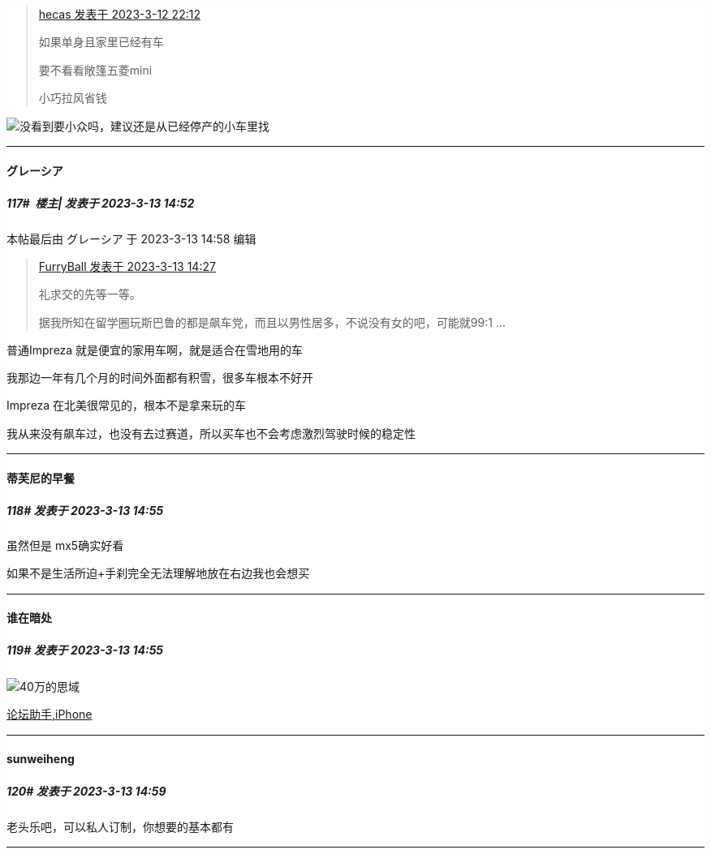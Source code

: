 <blockquote><a href="httphttps://bbs.saraba1st.com/2b/forum.php?mod=redirect&amp;goto=findpost&amp;pid=60062869&amp;ptid=2123759" target="_blank">hecas 发表于 2023-3-12 22:12</a>

如果单身且家里已经有车

要不看看敞篷五菱mini

小巧拉风省钱</blockquote>
<img src="https://static.saraba1st.com/image/smiley/face2017/003.png" referrerpolicy="no-referrer">没看到要小众吗，建议还是从已经停产的小车里找


*****

####  グレーシア  
##### 117#         楼主| 发表于 2023-3-13 14:52

 本帖最后由 グレーシア 于 2023-3-13 14:58 编辑 
<blockquote><a href="httphttps://bbs.saraba1st.com/2b/forum.php?mod=redirect&amp;goto=findpost&amp;pid=60069876&amp;ptid=2123759" target="_blank">FurryBall 发表于 2023-3-13 14:27</a>

礼求交的先等一等。

据我所知在留学圈玩斯巴鲁的都是飙车党，而且以男性居多，不说没有女的吧，可能就99:1 ...</blockquote>
普通Impreza 就是便宜的家用车啊，就是适合在雪地用的车

我那边一年有几个月的时间外面都有积雪，很多车根本不好开

Impreza 在北美很常见的，根本不是拿来玩的车

我从来没有飙车过，也没有去过赛道，所以买车也不会考虑激烈驾驶时候的稳定性

*****

####  蒂芙尼的早餐  
##### 118#       发表于 2023-3-13 14:55

虽然但是 mx5确实好看 

如果不是生活所迫+手刹完全无法理解地放在右边我也会想买 

*****

####  谁在暗处  
##### 119#       发表于 2023-3-13 14:55

<img src="https://static.saraba1st.com/image/smiley/face2017/001.png" referrerpolicy="no-referrer">40万的思域

[论坛助手,iPhone](https://bbs.saraba1st.com/2b/forum.php?mod=viewthread&amp;tid=2029836)

*****

####  sunweiheng  
##### 120#       发表于 2023-3-13 14:59

老头乐吧，可以私人订制，你想要的基本都有


*****
